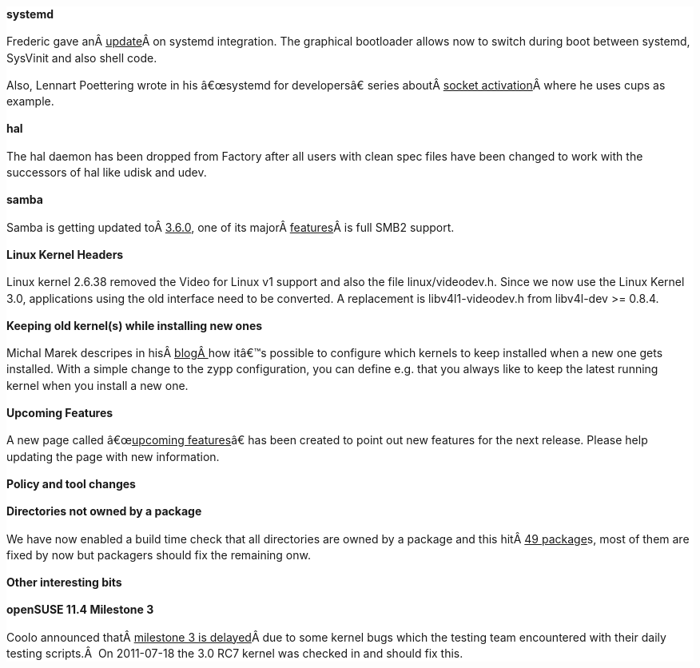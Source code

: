 **systemd**

Frederic gave anÂ [update](http://lists.opensuse.org/opensuse-factory/2011-07/msg00288.html)Â on
        systemd integration. The graphical bootloader allows now to switch during boot between
        systemd, SysVinit and also shell code.

Also, Lennart Poettering wrote in his â€œsystemd for developersâ€ series aboutÂ [socket
        activation](http://0pointer.de/blog/projects/socket-activation2.html)Â where he uses cups as example.

**hal**

The hal daemon has been dropped from Factory after all users with clean spec files have
        been changed to work with the successors of hal like udisk and udev.

**samba**

Samba is getting updated toÂ [3.6.0](http://lists.opensuse.org/opensuse-factory/2011-07/msg00261.html), one
        of its majorÂ [features](http://ftp.samba.org/pub/samba/rc/WHATSNEW-3-6-0rc2.txt)Â is full SMB2 support.

**Linux Kernel Headers**

Linux kernel 2.6.38 removed the Video for Linux v1 support and also the file
        linux/videodev.h. Since we now use the Linux Kernel 3.0, applications using the old
        interface need to be converted. A replacement is libv4l1-videodev.h from libv4l-dev >=
        0.8.4.

**Keeping old kernel(s) while installing new ones**

Michal Marek descripes in hisÂ [blogÂ ](http://lizards.opensuse.org/2011/07/14/improved-kernel-package-retention-in-12-1/)how itâ€™s possible to configure which kernels to keep installed when a new
        one gets installed. With a simple change to the zypp configuration, you can define e.g. that
        you always like to keep the latest running kernel when you install a new one.

**Upcoming Features**

A new page called â€œ[upcoming features](http://en.opensuse.org/openSUSE:Upcoming_features)â€ has been created to point out new features for the next
        release. Please help updating the page with new information.

**Policy and tool changes**

**Directories not owned by a package**

We have now enabled a build time check that all directories are owned by a package and
        this hitÂ [49
          package](http://lists.opensuse.org/opensuse-packaging/2011-07/msg00011.html)s, most of them are fixed by now but packagers should fix the remaining
        onw.

**Other interesting bits**

**openSUSE 11.4 Milestone 3**

Coolo announced thatÂ [milestone 3 is
          delayed](http://lists.opensuse.org/opensuse-factory/2011-07/msg00227.html)Â due to some kernel bugs which the testing team encountered with their
        daily testing scripts.Â  On 2011-07-18 the 3.0 RC7 kernel was checked in and should fix
        this.
